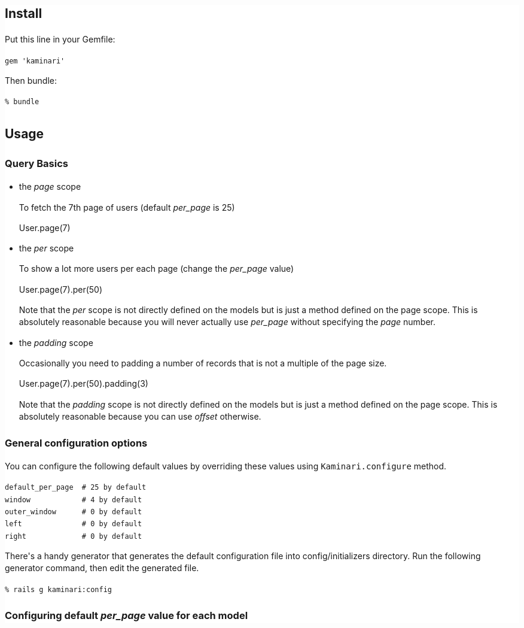 ## Install

Put this line in your Gemfile:

    gem 'kaminari'

Then bundle:

    % bundle


## Usage

### Query Basics

* the *page* scope

  To fetch the 7th page of users (default *per_page* is 25)

    User.page(7)

* the *per* scope

  To show a lot more users per each page (change the *per_page* value)

    User.page(7).per(50)

  Note that the *per* scope is not directly defined on the models but is just a method defined on the page scope. This is absolutely reasonable because you will never actually use *per_page* without specifying the *page* number.

* the *padding* scope

  Occasionally you need to padding a number of records that is not a multiple of the page size.

    User.page(7).per(50).padding(3)

  Note that the *padding* scope is not directly defined on the models but is just a method defined on the page scope. This is absolutely reasonable because you can use *offset* otherwise.

### General configuration options

You can configure the following default values by overriding these values using <tt>Kaminari.configure</tt> method.

    default_per_page  # 25 by default
    window            # 4 by default
    outer_window      # 0 by default
    left              # 0 by default
    right             # 0 by default

There's a handy generator that generates the default configuration file into config/initializers directory.
Run the following generator command, then edit the generated file.

    % rails g kaminari:config

### Configuring default *per_page* value for each model
